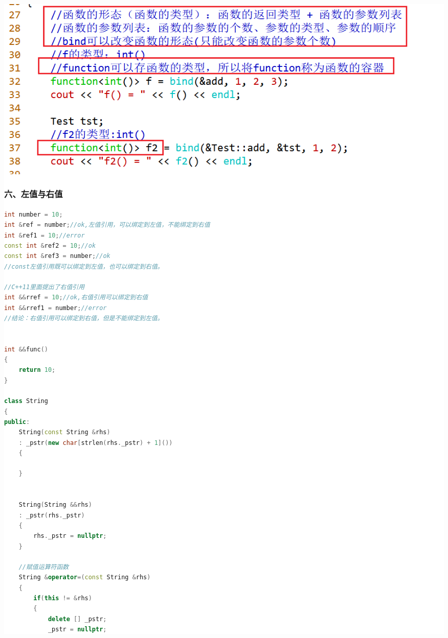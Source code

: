 ![image20230616114134619](/img/stl/image-20230616114134619.png?msec=1743994441027)

### 六、左值与右值

```C++
int number = 10;
int &ref = number;//ok,左值引用，可以绑定到左值，不能绑定到右值
int &ref1 = 10;//error
const int &ref2 = 10;//ok
const int &ref3 = number;//ok
//const左值引用既可以绑定到左值，也可以绑定到右值。

//C++11里面提出了右值引用
int &&rref = 10;//ok,右值引用可以绑定到右值
int &&rref1 = number;//error
//结论：右值引用可以绑定到右值，但是不能绑定到左值。


int &&func()
{
    return 10;
}

class String
{
public:
    String(const String &rhs)
    : _pstr(new char[strlen(rhs._pstr) + 1]())
    {

    }


    String(String &&rhs)
    : _pstr(rhs._pstr)
    {
        rhs._pstr = nullptr;
    }

    //赋值运算符函数
    String &operator=(const String &rhs)
    {
        if(this != &rhs)
        {
            delete [] _pstr;
            _pstr = nullptr;

```